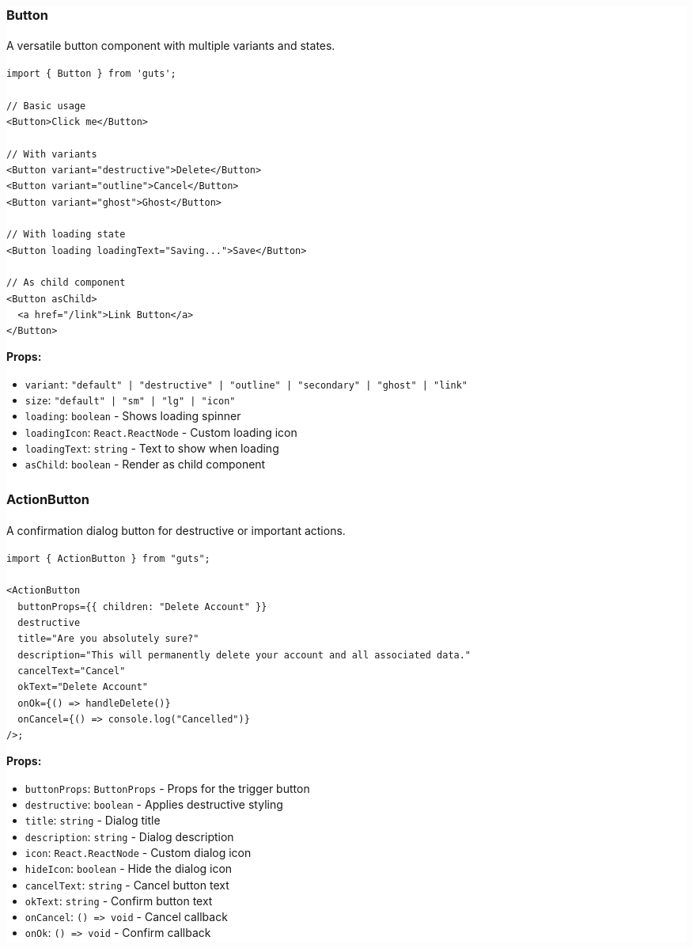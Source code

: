 ### Button

A versatile button component with multiple variants and states.

```tsx
import { Button } from 'guts';

// Basic usage
<Button>Click me</Button>

// With variants
<Button variant="destructive">Delete</Button>
<Button variant="outline">Cancel</Button>
<Button variant="ghost">Ghost</Button>

// With loading state
<Button loading loadingText="Saving...">Save</Button>

// As child component
<Button asChild>
  <a href="/link">Link Button</a>
</Button>
```

**Props:**

- `variant`: `"default" | "destructive" | "outline" | "secondary" | "ghost" | "link"`
- `size`: `"default" | "sm" | "lg" | "icon"`
- `loading`: `boolean` - Shows loading spinner
- `loadingIcon`: `React.ReactNode` - Custom loading icon
- `loadingText`: `string` - Text to show when loading
- `asChild`: `boolean` - Render as child component

### ActionButton

A confirmation dialog button for destructive or important actions.

```tsx
import { ActionButton } from "guts";

<ActionButton
  buttonProps={{ children: "Delete Account" }}
  destructive
  title="Are you absolutely sure?"
  description="This will permanently delete your account and all associated data."
  cancelText="Cancel"
  okText="Delete Account"
  onOk={() => handleDelete()}
  onCancel={() => console.log("Cancelled")}
/>;
```

**Props:**

- `buttonProps`: `ButtonProps` - Props for the trigger button
- `destructive`: `boolean` - Applies destructive styling
- `title`: `string` - Dialog title
- `description`: `string` - Dialog description
- `icon`: `React.ReactNode` - Custom dialog icon
- `hideIcon`: `boolean` - Hide the dialog icon
- `cancelText`: `string` - Cancel button text
- `okText`: `string` - Confirm button text
- `onCancel`: `() => void` - Cancel callback
- `onOk`: `() => void` - Confirm callback
